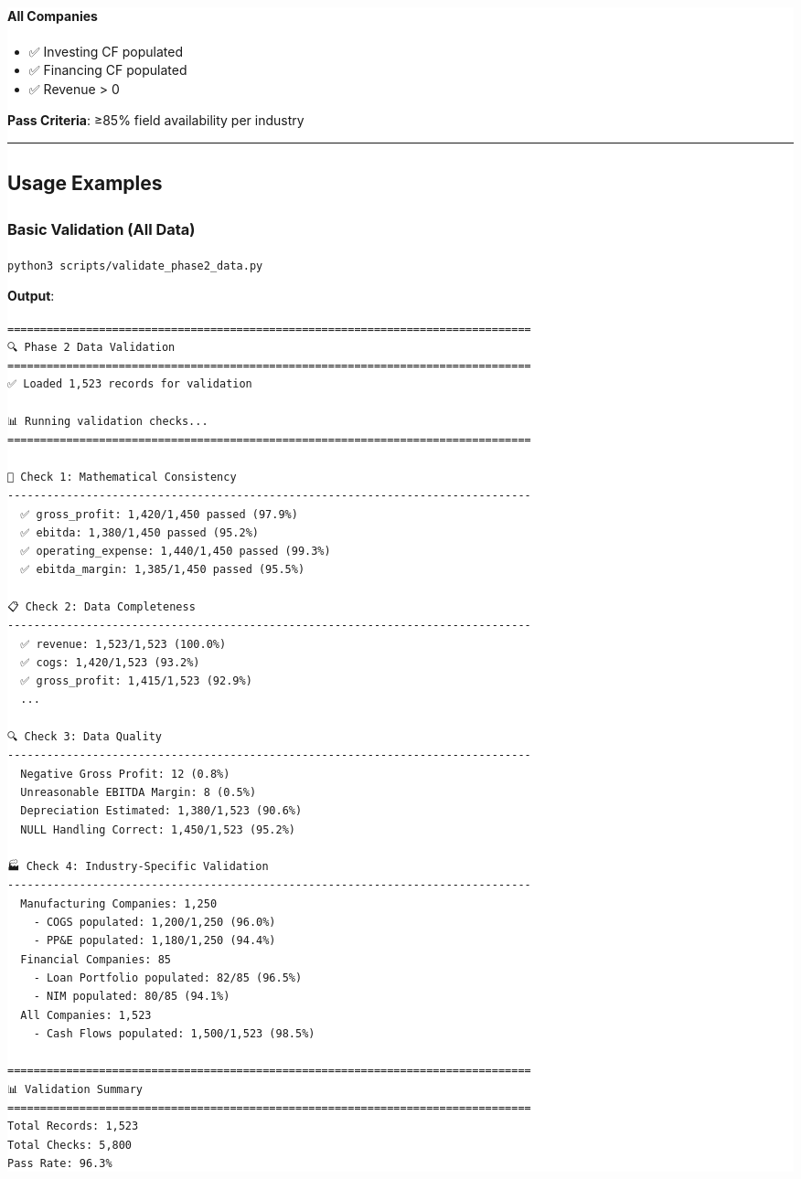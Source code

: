 #### All Companies
- ✅ Investing CF populated
- ✅ Financing CF populated
- ✅ Revenue > 0

**Pass Criteria**: ≥85% field availability per industry

---

## Usage Examples

### Basic Validation (All Data)
```bash
python3 scripts/validate_phase2_data.py
```

**Output**:
```
================================================================================
🔍 Phase 2 Data Validation
================================================================================
✅ Loaded 1,523 records for validation

📊 Running validation checks...
================================================================================

🧮 Check 1: Mathematical Consistency
--------------------------------------------------------------------------------
  ✅ gross_profit: 1,420/1,450 passed (97.9%)
  ✅ ebitda: 1,380/1,450 passed (95.2%)
  ✅ operating_expense: 1,440/1,450 passed (99.3%)
  ✅ ebitda_margin: 1,385/1,450 passed (95.5%)

📋 Check 2: Data Completeness
--------------------------------------------------------------------------------
  ✅ revenue: 1,523/1,523 (100.0%)
  ✅ cogs: 1,420/1,523 (93.2%)
  ✅ gross_profit: 1,415/1,523 (92.9%)
  ...

🔍 Check 3: Data Quality
--------------------------------------------------------------------------------
  Negative Gross Profit: 12 (0.8%)
  Unreasonable EBITDA Margin: 8 (0.5%)
  Depreciation Estimated: 1,380/1,523 (90.6%)
  NULL Handling Correct: 1,450/1,523 (95.2%)

🏭 Check 4: Industry-Specific Validation
--------------------------------------------------------------------------------
  Manufacturing Companies: 1,250
    - COGS populated: 1,200/1,250 (96.0%)
    - PP&E populated: 1,180/1,250 (94.4%)
  Financial Companies: 85
    - Loan Portfolio populated: 82/85 (96.5%)
    - NIM populated: 80/85 (94.1%)
  All Companies: 1,523
    - Cash Flows populated: 1,500/1,523 (98.5%)

================================================================================
📊 Validation Summary
================================================================================
Total Records: 1,523
Total Checks: 5,800
Pass Rate: 96.3%
```